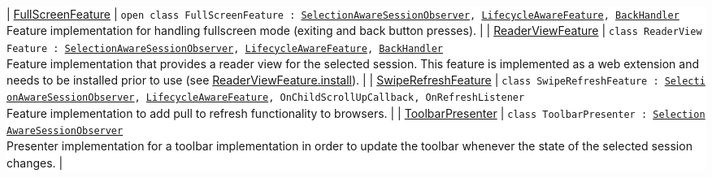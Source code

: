 | [FullScreenFeature](../../mozilla.components.feature.session/-full-screen-feature/index.md) | `open class FullScreenFeature : `[`SelectionAwareSessionObserver`](./index.md)`, `[`LifecycleAwareFeature`](../../mozilla.components.support.base.feature/-lifecycle-aware-feature/index.md)`, `[`BackHandler`](../../mozilla.components.support.base.feature/-back-handler/index.md)<br>Feature implementation for handling fullscreen mode (exiting and back button presses). |
| [ReaderViewFeature](../../mozilla.components.feature.readerview/-reader-view-feature/index.md) | `class ReaderViewFeature : `[`SelectionAwareSessionObserver`](./index.md)`, `[`LifecycleAwareFeature`](../../mozilla.components.support.base.feature/-lifecycle-aware-feature/index.md)`, `[`BackHandler`](../../mozilla.components.support.base.feature/-back-handler/index.md)<br>Feature implementation that provides a reader view for the selected session. This feature is implemented as a web extension and needs to be installed prior to use (see [ReaderViewFeature.install](../../mozilla.components.feature.readerview/-reader-view-feature/install.md)). |
| [SwipeRefreshFeature](../../mozilla.components.feature.session/-swipe-refresh-feature/index.md) | `class SwipeRefreshFeature : `[`SelectionAwareSessionObserver`](./index.md)`, `[`LifecycleAwareFeature`](../../mozilla.components.support.base.feature/-lifecycle-aware-feature/index.md)`, OnChildScrollUpCallback, OnRefreshListener`<br>Feature implementation to add pull to refresh functionality to browsers. |
| [ToolbarPresenter](../../mozilla.components.feature.toolbar/-toolbar-presenter/index.md) | `class ToolbarPresenter : `[`SelectionAwareSessionObserver`](./index.md)<br>Presenter implementation for a toolbar implementation in order to update the toolbar whenever the state of the selected session changes. |
